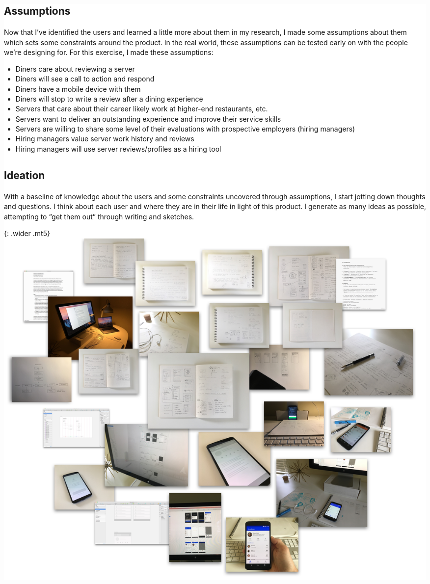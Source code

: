 ## Assumptions

Now that I’ve identified the users and learned a little more about them in my research, I made some assumptions about them which sets some constraints around the product. In the real world, these assumptions can be tested early on with the people we’re designing for. For this exercise, I made these assumptions:

- Diners care about reviewing a server
- Diners will see a call to action and respond
- Diners have a mobile device with them
- Diners will stop to write a review after a dining experience
- Servers that care about their career likely work at higher-end restaurants, etc.
- Servers want to deliver an outstanding experience and improve their service skills
- Servers are willing to share some level of their evaluations with prospective employers (hiring managers)
- Hiring managers value server work history and reviews
- Hiring managers will use server reviews/profiles as a hiring tool

## Ideation
With a baseline of knowledge about the users and some constraints uncovered through assumptions, I start jotting down thoughts and questions. I think about each user and where they are in their life in light of this product. I generate as many ideas as possible, attempting to “get them out” through writing and sketches.

{: .wider .mt5}
[![Photos of the work in progress](/assets/img/exercise/proof.jpg "Photos of the work in progress")](/assets/img/exercise/proof.jpg)
